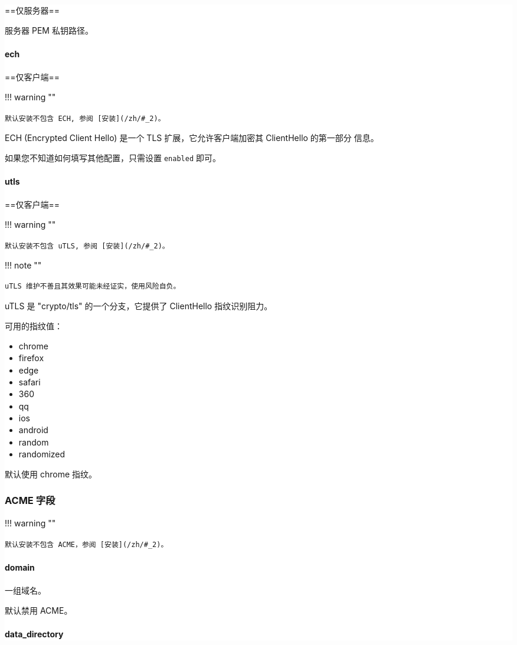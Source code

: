==仅服务器==

服务器 PEM 私钥路径。

#### ech

==仅客户端==

!!! warning ""

    默认安装不包含 ECH, 参阅 [安装](/zh/#_2)。

ECH (Encrypted Client Hello) 是一个 TLS 扩展，它允许客户端加密其 ClientHello 的第一部分
信息。

如果您不知道如何填写其他配置，只需设置 `enabled` 即可。

#### utls

==仅客户端==

!!! warning ""

    默认安装不包含 uTLS, 参阅 [安装](/zh/#_2)。

!!! note ""

    uTLS 维护不善且其效果可能未经证实，使用风险自负。

uTLS 是 "crypto/tls" 的一个分支，它提供了 ClientHello 指纹识别阻力。

可用的指纹值：

* chrome
* firefox
* edge
* safari
* 360
* qq
* ios
* android
* random
* randomized

默认使用 chrome 指纹。

### ACME 字段

!!! warning ""

    默认安装不包含 ACME，参阅 [安装](/zh/#_2)。

#### domain

一组域名。

默认禁用 ACME。

#### data_directory
